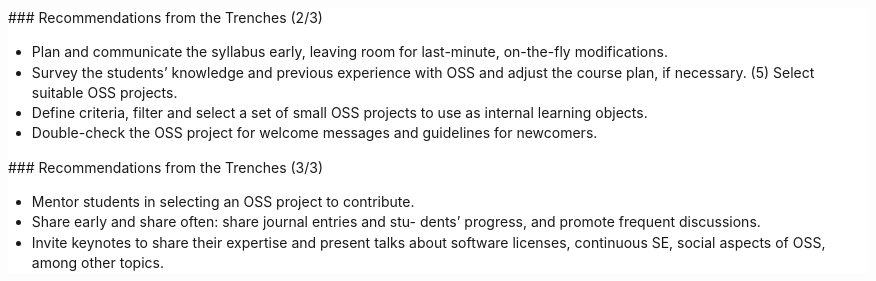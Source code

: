 
<section>
### Recommendations from the Trenches (2/3)

- Plan and communicate the syllabus early, leaving room
for last-minute, on-the-fly modifications.
- Survey the students’ knowledge and previous experience
with OSS and adjust the course plan, if necessary.
(5) Select suitable OSS projects.
- Define criteria, filter and select a set of small OSS projects
to use as internal learning objects.
- Double-check the OSS project for welcome messages and
guidelines for newcomers.
</section>


<section>
### Recommendations from the Trenches (3/3)

- Mentor students in selecting an OSS project to contribute.
- Share early and share often: share journal entries and stu-
dents’ progress, and promote frequent discussions.
- Invite keynotes to share their expertise and present talks
about software licenses, continuous SE, social aspects of OSS,
among other topics.
</section>

